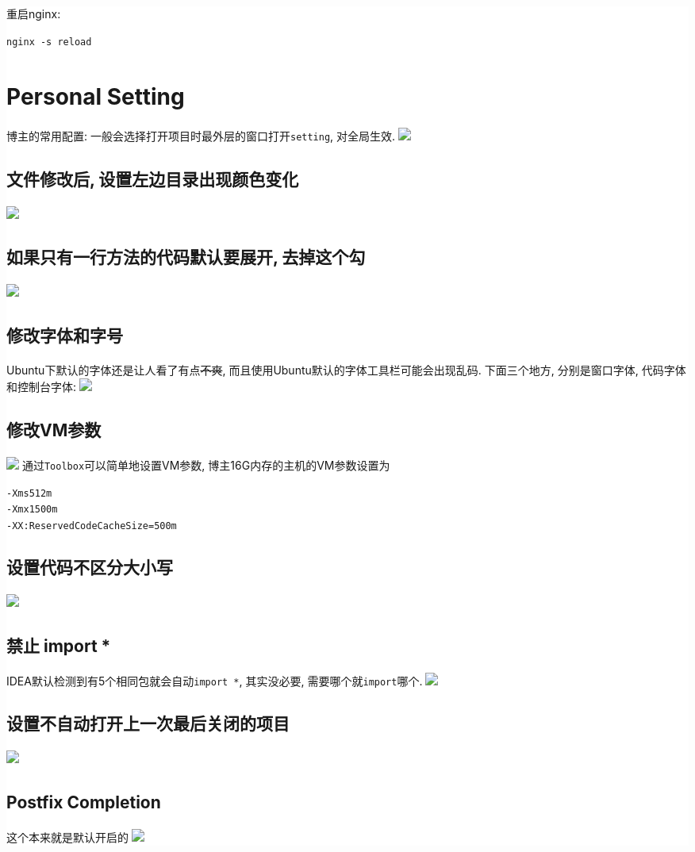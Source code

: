 重启nginx: 

```
nginx -s reload
```

# Personal Setting

博主的常用配置: 
一般会选择打开项目时最外层的窗口打开`setting`, 对全局生效. 
![](https://cdn.yangbingdong.com/img/learning-idea-under-ubuntu/idea-setting.png)

## 文件修改后, 设置左边目录出现颜色变化
![](https://cdn.yangbingdong.com/img/learning-idea-under-ubuntu/version-control-change.png)

## 如果只有一行方法的代码默认要展开, 去掉这个勾
![](https://cdn.yangbingdong.com/img/learning-idea-under-ubuntu/one-line-methods.png)

## 修改字体和字号
Ubuntu下默认的字体还是让人看了有点~~不爽~~, 而且使用Ubuntu默认的字体工具栏可能会出现乱码. 
下面三个地方, 分别是窗口字体, 代码字体和控制台字体: 
![](https://cdn.yangbingdong.com/img/learning-idea-under-ubuntu/idea-font.png)

## 修改VM参数
![](https://cdn.yangbingdong.com/img/learning-idea-under-ubuntu/idea-vm-setting.png)
通过`Toolbox`可以简单地设置VM参数, 博主16G内存的主机的VM参数设置为
```
-Xms512m
-Xmx1500m
-XX:ReservedCodeCacheSize=500m
```
## 设置代码不区分大小写
![](https://cdn.yangbingdong.com/img/learning-idea-under-ubuntu/code-comlpetion.png)

## 禁止 import *
IDEA默认检测到有5个相同包就会自动`import *`, 其实没必要, 需要哪个就`import`哪个. 
![](https://cdn.yangbingdong.com/img/learning-idea-under-ubuntu/import-optimizing.png)

## 设置不自动打开上一次最后关闭的项目
![](https://cdn.yangbingdong.com/img/learning-idea-under-ubuntu/system-setting01.png)

## Postfix Completion
这个本来就是默认开启的
![](https://cdn.yangbingdong.com/img/learning-idea-under-ubuntu/postfix-completion.png)
